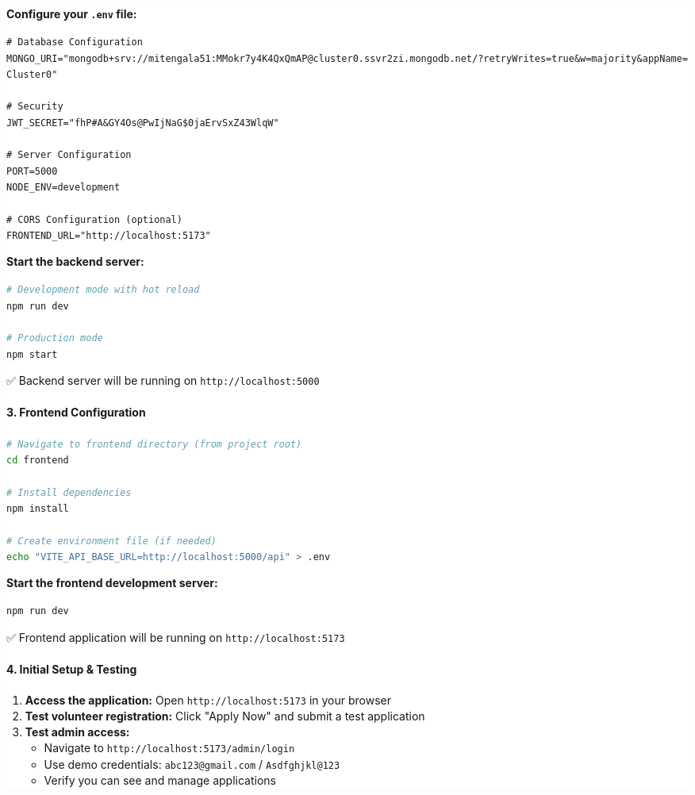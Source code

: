 **Configure your `.env` file:**
```env
# Database Configuration
MONGO_URI="mongodb+srv://mitengala51:MMokr7y4K4QxQmAP@cluster0.ssvr2zi.mongodb.net/?retryWrites=true&w=majority&appName=Cluster0"

# Security
JWT_SECRET="fhP#A&GY4Os@PwIjNaG$0jaErvSxZ43WlqW"

# Server Configuration
PORT=5000
NODE_ENV=development

# CORS Configuration (optional)
FRONTEND_URL="http://localhost:5173"
```

**Start the backend server:**
```bash
# Development mode with hot reload
npm run dev

# Production mode
npm start
```
✅ Backend server will be running on `http://localhost:5000`

#### 3. Frontend Configuration

```bash
# Navigate to frontend directory (from project root)
cd frontend

# Install dependencies
npm install

# Create environment file (if needed)
echo "VITE_API_BASE_URL=http://localhost:5000/api" > .env
```

**Start the frontend development server:**
```bash
npm run dev
```
✅ Frontend application will be running on `http://localhost:5173`

#### 4. Initial Setup & Testing

1. **Access the application:** Open `http://localhost:5173` in your browser
2. **Test volunteer registration:** Click "Apply Now" and submit a test application
3. **Test admin access:** 
   - Navigate to `http://localhost:5173/admin/login`
   - Use demo credentials: `abc123@gmail.com` / `Asdfghjkl@123`
   - Verify you can see and manage applications
